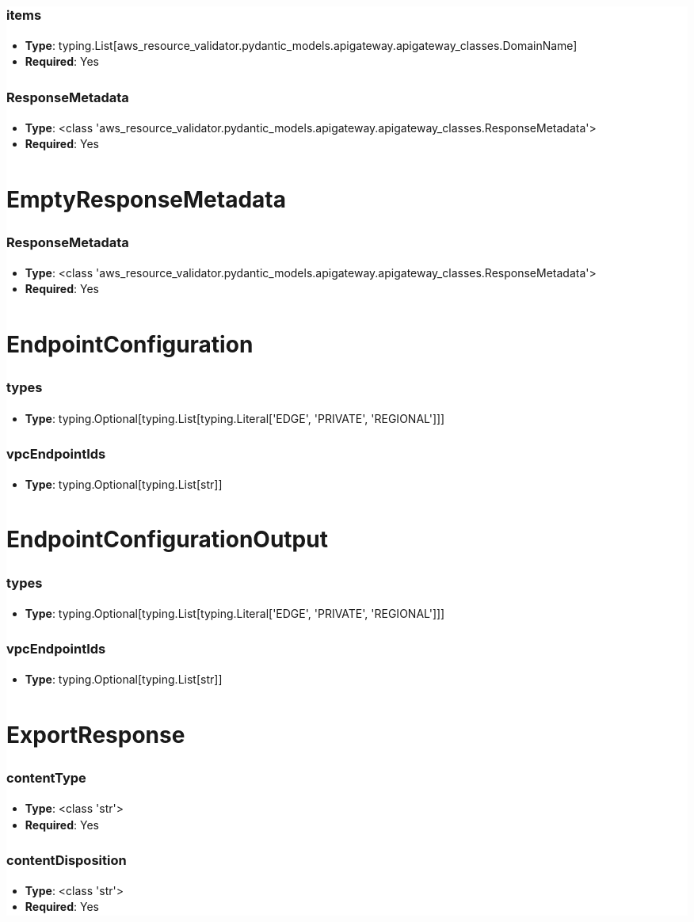 ### items
- **Type**: typing.List[aws_resource_validator.pydantic_models.apigateway.apigateway_classes.DomainName]
- **Required**: Yes

### ResponseMetadata
- **Type**: <class 'aws_resource_validator.pydantic_models.apigateway.apigateway_classes.ResponseMetadata'>
- **Required**: Yes


# EmptyResponseMetadata

### ResponseMetadata
- **Type**: <class 'aws_resource_validator.pydantic_models.apigateway.apigateway_classes.ResponseMetadata'>
- **Required**: Yes


# EndpointConfiguration

### types
- **Type**: typing.Optional[typing.List[typing.Literal['EDGE', 'PRIVATE', 'REGIONAL']]]

### vpcEndpointIds
- **Type**: typing.Optional[typing.List[str]]


# EndpointConfigurationOutput

### types
- **Type**: typing.Optional[typing.List[typing.Literal['EDGE', 'PRIVATE', 'REGIONAL']]]

### vpcEndpointIds
- **Type**: typing.Optional[typing.List[str]]


# ExportResponse

### contentType
- **Type**: <class 'str'>
- **Required**: Yes

### contentDisposition
- **Type**: <class 'str'>
- **Required**: Yes
